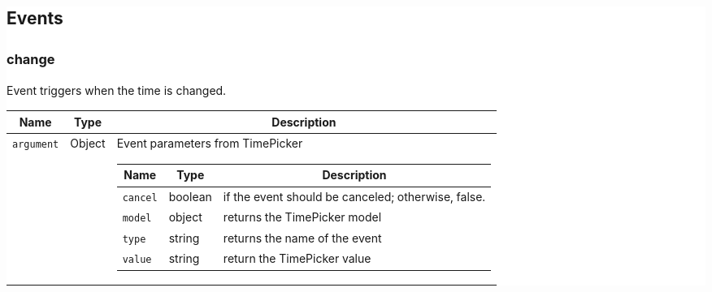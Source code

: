 


## Events








### change








Event triggers when the time is changed.

<table class="params">
<thead>
<tr>
<th>Name</th>
<th>Type</th>
<th class="last">Description</th>
</tr>
</thead>
<tbody>
<tr>
<td class="name"><code>argument</code></td>
<td class="type"><span class="param-type">Object</span></td>
<td class="description last">Event parameters from TimePicker
<table class="params">
<thead>
<tr>
<th>Name</th>
<th>Type</th>
<th class="last">Description</th>
</tr>
</thead>
<tbody>
<tr>
<td class="name"><code>cancel</code></td>
<td class="type"><span class="param-type">boolean</span></td>
<td class="description last">if the event should be canceled; otherwise, false.</td>
</tr>
<tr>
<td class="name"><code>model</code></td>
<td class="type"><span class="param-type">object</span></td>
<td class="description last">returns the TimePicker model</td>
</tr>
<tr>
<td class="name"><code>type</code></td>
<td class="type"><span class="param-type">string</span></td>
<td class="description last">returns the name of the event</td>
</tr>
<tr>
<td class="name"><code>value</code></td>
<td class="type"><span class="param-type">string</span></td>
<td class="description last">return the TimePicker value</td>
</tr>
</tbody>
</table>
</td>
</tr>
</tbody>
</table>